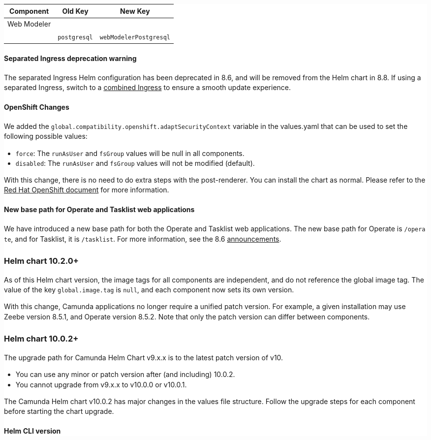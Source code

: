 | Component   | Old Key      | New Key                |
| ----------- | ------------ | ---------------------- |
| Web Modeler |
|             | `postgresql` | `webModelerPostgresql` |

#### Separated Ingress deprecation warning

The separated Ingress Helm configuration has been deprecated in 8.6, and will be removed from the Helm chart in 8.8. If using a separated Ingress, switch to a [combined Ingress](/self-managed/setup/guides/ingress-setup.md) to ensure a smooth update experience.

#### OpenShift Changes

We added the `global.compatibility.openshift.adaptSecurityContext` variable in the values.yaml that can be used to set the following possible values:

- `force`: The `runAsUser` and `fsGroup` values will be null in all components.
- `disabled`: The `runAsUser` and `fsGroup` values will not be modified (default).

With this change, there is no need to do extra steps with the post-renderer. You can install the chart as normal. Please refer to the [Red Hat OpenShift document](/self-managed/setup/deploy/openshift/redhat-openshift.md) for more information.

#### New base path for Operate and Tasklist web applications

We have introduced a new base path for both the Operate and Tasklist web applications. The new base path for Operate is `/operate`, and for Tasklist, it is `/tasklist`. For more information, see the 8.6 [announcements](/reference/announcements-release-notes/860/860-announcements.md#new-base-path-for-operate-and-tasklist-web-applications).

</TabItem>

<TabItem value='8.5'>

<h3>Helm chart 10.2.0+</h3>

As of this Helm chart version, the image tags for all components are independent, and do not reference the global image tag. The value of the key `global.image.tag` is `null`, and each component now sets its own version.

With this change, Camunda applications no longer require a unified patch version. For example, a given installation may use Zeebe version 8.5.1, and Operate version 8.5.2. Note that only the patch version can differ between components.

<h3>Helm chart 10.0.2+</h3>

The upgrade path for Camunda Helm Chart v9.x.x is to the latest patch version of v10.

- You can use any minor or patch version after (and including) 10.0.2.
- You cannot upgrade from v9.x.x to v10.0.0 or v10.0.1.

The Camunda Helm chart v10.0.2 has major changes in the values file structure. Follow the upgrade steps for each component before starting the chart upgrade.

#### Helm CLI version
